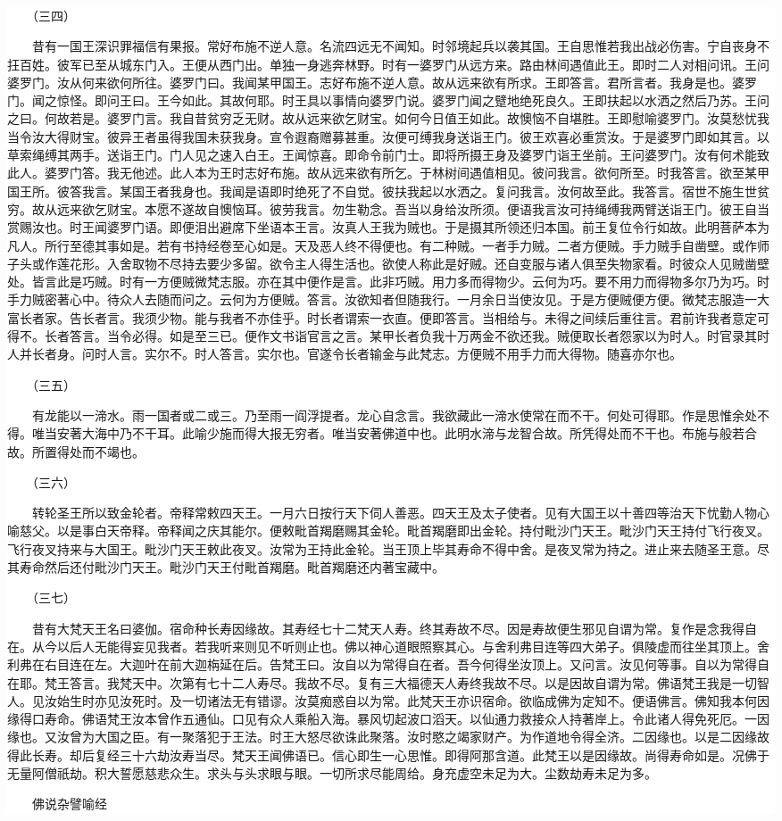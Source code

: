 　　（三四）

　　昔有一国王深识罪福信有果报。常好布施不逆人意。名流四远无不闻知。时邻境起兵以袭其国。王自思惟若我出战必伤害。宁自丧身不抂百姓。彼军已至从城东门入。王便从西门出。单独一身逃奔林野。时有一婆罗门从远方来。路由林间遇值此王。即时二人对相问讯。王问婆罗门。汝从何来欲何所往。婆罗门曰。我闻某甲国王。志好布施不逆人意。故从远来欲有所求。王即答言。君所言者。我身是也。婆罗门。闻之惊怪。即问王曰。王今如此。其故何耶。时王具以事情向婆罗门说。婆罗门闻之躄地绝死良久。王即扶起以水洒之然后乃苏。王问之曰。何故若是。婆罗门言。我自昔贫穷乏无财。故从远来欲乞财宝。如何今日值王如此。故懊恼不自堪胜。王即慰喻婆罗门。汝莫愁忧我当令汝大得财宝。彼异王者虽得我国未获我身。宣令遐裔赠募甚重。汝便可缚我身送诣王门。彼王欢喜必重赏汝。于是婆罗门即如其言。以草索绳缚其两手。送诣王门。门人见之速入白王。王闻惊喜。即命令前门士。即将所摄王身及婆罗门诣王坐前。王问婆罗门。汝有何术能致此人。婆罗门答。我无他述。此人本为王时志好布施。故从远来欲有所乞。于林树间遇值相见。彼问我言。欲何所至。时我答言。欲至某甲国王所。彼答我言。某国王者我身也。我闻是语即时绝死了不自觉。彼扶我起以水洒之。复问我言。汝何故至此。我答言。宿世不施生世贫穷。故从远来欲乞财宝。本愿不遂故自懊恼耳。彼劳我言。勿生勒念。吾当以身给汝所须。便语我言汝可持绳缚我两臂送诣王门。彼王自当赏赐汝也。时王闻婆罗门语。即便泪出避席下坐语本王言。汝真人王我为贼也。于是摄其所领还归本国。前王复位令行如故。此明菩萨本为凡人。所行至德其事如是。若有书持经卷至心如是。天及恶人终不得便也。有二种贼。一者手力贼。二者方便贼。手力贼手自凿壁。或作师子头或作莲花形。入舍取物不尽持去要少多留。欲令主人得生活也。欲使人称此是好贼。还自变服与诸人俱至失物家看。时彼众人见贼凿壁处。皆言此是巧贼。时有一方便贼微梵志服。亦在其中便作是言。此非巧贼。用力多而得物少。云何为巧。要不用力而得物多尔乃为巧。时手力贼密著心中。待众人去随而问之。云何为方便贼。答言。汝欲知者但随我行。一月余日当使汝见。于是方便贼便方便。微梵志服造一大富长者家。告长者言。我须少物。能与我者不亦佳乎。时长者谓索一衣直。便即答言。当相给与。未得之间续后重往言。君前许我者意定可得不。长者答言。当令必得。如是至三已。便作文书诣官言之言。某甲长者负我十万两金不欲还我。贼便取长者怨家以为时人。时官录其时人并长者身。问时人言。实尔不。时人答言。实尔也。官遂令长者输金与此梵志。方便贼不用手力而大得物。随喜亦尔也。

　　（三五）

　　有龙能以一渧水。雨一国者或二或三。乃至雨一阎浮提者。龙心自念言。我欲藏此一渧水使常在而不干。何处可得耶。作是思惟余处不得。唯当安著大海中乃不干耳。此喻少施而得大报无穷者。唯当安著佛道中也。此明水渧与龙智合故。所凭得处而不干也。布施与般若合故。所置得处而不竭也。

　　（三六）

　　转轮圣王所以致金轮者。帝释常敕四天王。一月六日按行天下伺人善恶。四天王及太子使者。见有大国王以十善四等治天下忧勤人物心喻慈父。以是事白天帝释。帝释闻之庆其能尔。便敕毗首羯磨赐其金轮。毗首羯磨即出金轮。持付毗沙门天王。毗沙门天王持付飞行夜叉。飞行夜叉持来与大国王。毗沙门天王敕此夜叉。汝常为王持此金轮。当王顶上毕其寿命不得中舍。是夜叉常为持之。进止来去随圣王意。尽其寿命然后还付毗沙门天王。毗沙门天王付毗首羯磨。毗首羯磨还内著宝藏中。

　　（三七）

　　昔有大梵天王名曰婆伽。宿命种长寿因缘故。其寿经七十二梵天人寿。终其寿故不尽。因是寿故便生邪见自谓为常。复作是念我得自在。从今以后人无能得妄见我者。若我听来则见不听则止也。佛以神心道眼照察其心。与舍利弗目连等四大弟子。俱陵虚而往坐其顶上。舍利弗在右目连在左。大迦叶在前大迦栴延在后。告梵王曰。汝自以为常得自在者。吾今何得坐汝顶上。又问言。汝见何等事。自以为常得自在耶。梵王答言。我梵天中。次第有七十二人寿尽。我故不尽。复有三大福德天人寿终我故不尽。以是因故自谓为常。佛语梵王我是一切智人。见汝始生时亦见汝死时。及一切诸法无有错谬。汝莫痴惑自以为常。此梵天王亦识宿命。欲临成佛为定知不。便语佛言。佛知我本何因缘得口寿命。佛语梵王汝本曾作五通仙。口见有众人乘船入海。暴风切起波口滔天。以仙通力救接众人持著岸上。令此诸人得免死厄。一因缘也。又汝曾为大国之臣。有一聚落犯于王法。时王大怒尽欲诛此聚落。汝时愍之竭家财产。为作道地令得全济。二因缘也。以是二因缘故得此长寿。却后复经三十六劫汝寿当尽。梵天王闻佛语已。信心即生一心思惟。即得阿那含道。此梵王以是因缘故。尚得寿命如是。况佛于无量阿僧祇劫。积大誓愿慈悲众生。求头与头求眼与眼。一切所求尽能周给。身充虚空未足为大。尘数劫寿未足为多。

　　佛说杂譬喻经


